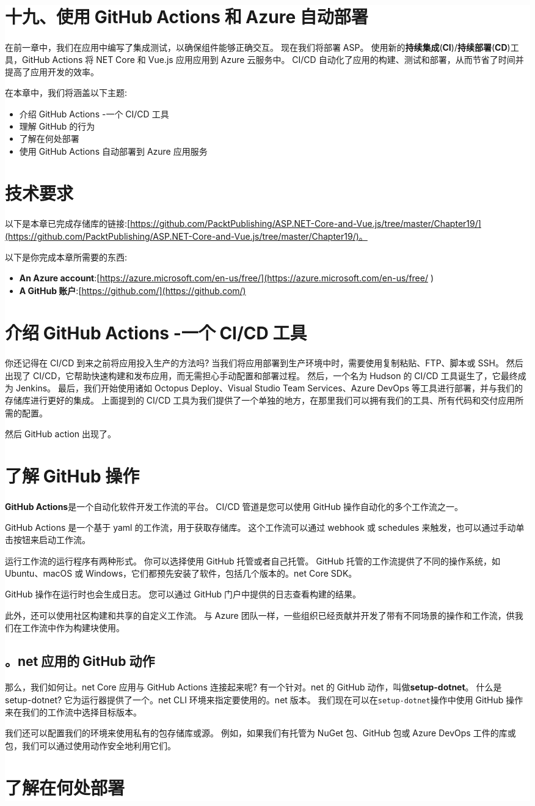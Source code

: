 # 十九、使用 GitHub Actions 和 Azure 自动部署

在前一章中，我们在应用中编写了集成测试，以确保组件能够正确交互。 现在我们将部署 ASP。 使用新的**持续集成**(**CI**)/**持续部署**(**CD**)工具，GitHub Actions 将 NET Core 和 Vue.js 应用应用到 Azure 云服务中。 CI/CD 自动化了应用的构建、测试和部署，从而节省了时间并提高了应用开发的效率。

在本章中，我们将涵盖以下主题:

*   介绍 GitHub Actions -一个 CI/CD 工具
*   理解 GitHub 的行为
*   了解在何处部署
*   使用 GitHub Actions 自动部署到 Azure 应用服务

# 技术要求

以下是本章已完成存储库的链接:[https://github.com/PacktPublishing/ASP.NET-Core-and-Vue.js/tree/master/Chapter19/](https://github.com/PacktPublishing/ASP.NET-Core-and-Vue.js/tree/master/Chapter19/)。

以下是你完成本章所需要的东西:

*   **An Azure account**:[https://azure.microsoft.com/en-us/free/](https://azure.microsoft.com/en-us/free/ )
*   **A GitHub 账户**:[https://github.com/](https://github.com/)

# 介绍 GitHub Actions -一个 CI/CD 工具

你还记得在 CI/CD 到来之前将应用投入生产的方法吗? 当我们将应用部署到生产环境中时，需要使用复制粘贴、FTP、脚本或 SSH。 然后出现了 CI/CD，它帮助快速构建和发布应用，而无需担心手动配置和部署过程。 然后，一个名为 Hudson 的 CI/CD 工具诞生了，它最终成为 Jenkins。 最后，我们开始使用诸如 Octopus Deploy、Visual Studio Team Services、Azure DevOps 等工具进行部署，并与我们的存储库进行更好的集成。 上面提到的 CI/CD 工具为我们提供了一个单独的地方，在那里我们可以拥有我们的工具、所有代码和交付应用所需的配置。

然后 GitHub action 出现了。

# 了解 GitHub 操作

**GitHub Actions**是一个自动化软件开发工作流的平台。 CI/CD 管道是您可以使用 GitHub 操作自动化的多个工作流之一。

GitHub Actions 是一个基于 yaml 的工作流，用于获取存储库。 这个工作流可以通过 webhook 或 schedules 来触发，也可以通过手动单击按钮来启动工作流。

运行工作流的运行程序有两种形式。 你可以选择使用 GitHub 托管或者自己托管。 GitHub 托管的工作流提供了不同的操作系统，如 Ubuntu、macOS 或 Windows，它们都预先安装了软件，包括几个版本的。net Core SDK。

GitHub 操作在运行时也会生成日志。 您可以通过 GitHub 门户中提供的日志查看构建的结果。

此外，还可以使用社区构建和共享的自定义工作流。 与 Azure 团队一样，一些组织已经贡献并开发了带有不同场景的操作和工作流，供我们在工作流中作为构建块使用。

## 。net 应用的 GitHub 动作

那么，我们如何让。net Core 应用与 GitHub Actions 连接起来呢? 有一个针对。net 的 GitHub 动作，叫做**setup-dotnet**。 什么是 setup-dotnet? 它为运行器提供了一个。net CLI 环境来指定要使用的。net 版本。 我们现在可以在`setup-dotnet`操作中使用 GitHub 操作来在我们的工作流中选择目标版本。

我们还可以配置我们的环境来使用私有的包存储库或源。 例如，如果我们有托管为 NuGet 包、GitHub 包或 Azure DevOps 工件的库或包，我们可以通过使用动作安全地利用它们。

# 了解在何处部署
